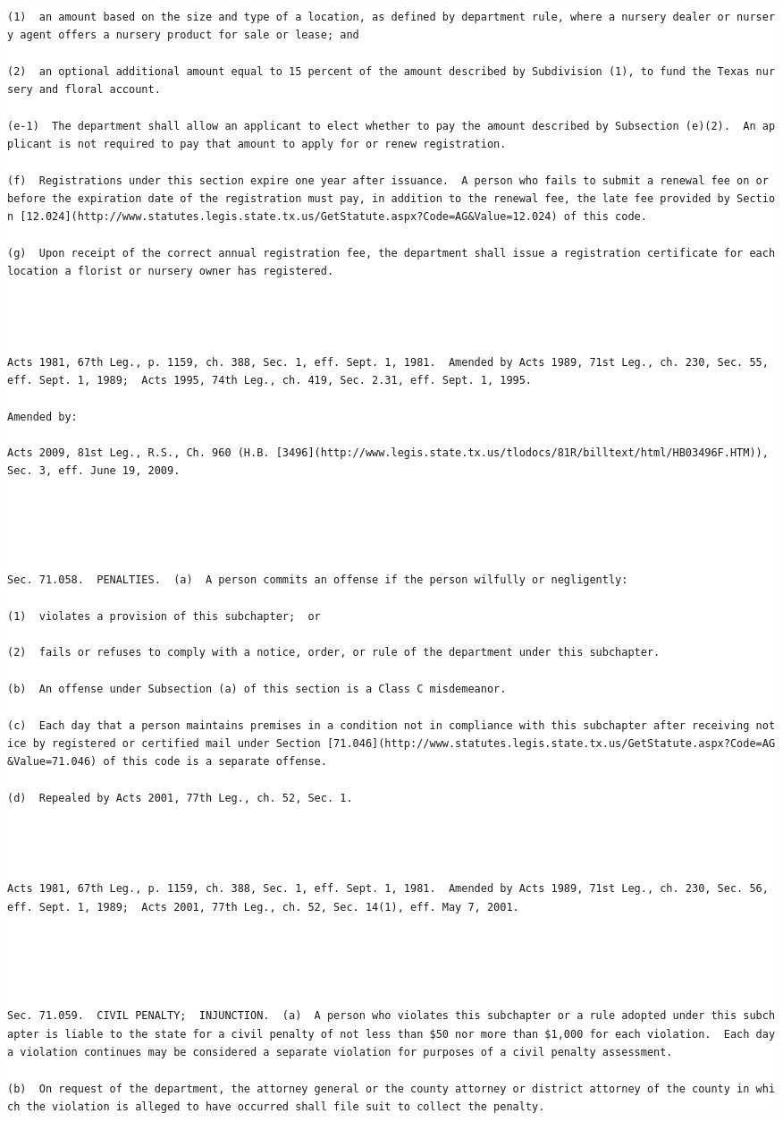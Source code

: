     (1)  an amount based on the size and type of a location, as defined by department rule, where a nursery dealer or nursery agent offers a nursery product for sale or lease; and
    
    (2)  an optional additional amount equal to 15 percent of the amount described by Subdivision (1), to fund the Texas nursery and floral account.
    
    (e-1)  The department shall allow an applicant to elect whether to pay the amount described by Subsection (e)(2).  An applicant is not required to pay that amount to apply for or renew registration.
    
    (f)  Registrations under this section expire one year after issuance.  A person who fails to submit a renewal fee on or before the expiration date of the registration must pay, in addition to the renewal fee, the late fee provided by Section [12.024](http://www.statutes.legis.state.tx.us/GetStatute.aspx?Code=AG&Value=12.024) of this code.
    
    (g)  Upon receipt of the correct annual registration fee, the department shall issue a registration certificate for each location a florist or nursery owner has registered.
    
    
    
    
    Acts 1981, 67th Leg., p. 1159, ch. 388, Sec. 1, eff. Sept. 1, 1981.  Amended by Acts 1989, 71st Leg., ch. 230, Sec. 55, eff. Sept. 1, 1989;  Acts 1995, 74th Leg., ch. 419, Sec. 2.31, eff. Sept. 1, 1995.
    
    Amended by: 
    
    Acts 2009, 81st Leg., R.S., Ch. 960 (H.B. [3496](http://www.legis.state.tx.us/tlodocs/81R/billtext/html/HB03496F.HTM)), Sec. 3, eff. June 19, 2009.
    
    
    
    
    
    Sec. 71.058.  PENALTIES.  (a)  A person commits an offense if the person wilfully or negligently:
    
    (1)  violates a provision of this subchapter;  or
    
    (2)  fails or refuses to comply with a notice, order, or rule of the department under this subchapter.
    
    (b)  An offense under Subsection (a) of this section is a Class C misdemeanor.
    
    (c)  Each day that a person maintains premises in a condition not in compliance with this subchapter after receiving notice by registered or certified mail under Section [71.046](http://www.statutes.legis.state.tx.us/GetStatute.aspx?Code=AG&Value=71.046) of this code is a separate offense.
    
    (d)  Repealed by Acts 2001, 77th Leg., ch. 52, Sec. 1.
    
    
    
    
    Acts 1981, 67th Leg., p. 1159, ch. 388, Sec. 1, eff. Sept. 1, 1981.  Amended by Acts 1989, 71st Leg., ch. 230, Sec. 56, eff. Sept. 1, 1989;  Acts 2001, 77th Leg., ch. 52, Sec. 14(1), eff. May 7, 2001.
    
    
    
    
    
    Sec. 71.059.  CIVIL PENALTY;  INJUNCTION.  (a)  A person who violates this subchapter or a rule adopted under this subchapter is liable to the state for a civil penalty of not less than $50 nor more than $1,000 for each violation.  Each day a violation continues may be considered a separate violation for purposes of a civil penalty assessment.
    
    (b)  On request of the department, the attorney general or the county attorney or district attorney of the county in which the violation is alleged to have occurred shall file suit to collect the penalty.
    